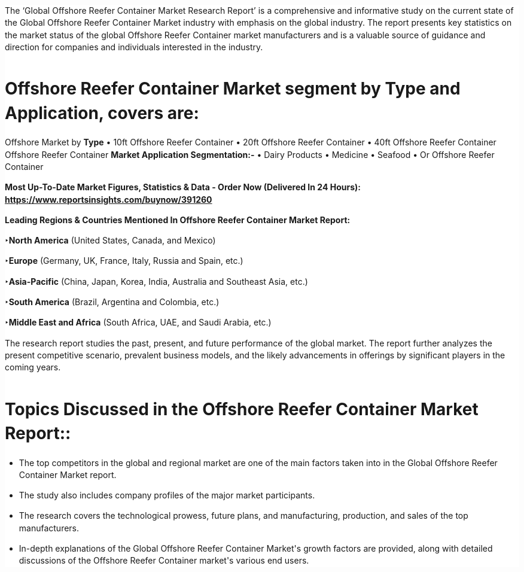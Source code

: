 The ‘Global Offshore Reefer Container Market Research Report’ is a comprehensive and informative study on the current state of the Global Offshore Reefer Container Market industry with emphasis on the global industry. The report presents key statistics on the market status of the global Offshore Reefer Container market manufacturers and is a valuable source of guidance and direction for companies and individuals interested in the industry.

# <strong>Offshore Reefer Container Market segment by Type and Application, covers are:</strong>

Offshore Market by <strong>Type</strong>
• 10ft Offshore Reefer Container
• 20ft Offshore Reefer Container
• 40ft Offshore Reefer Container
Offshore Reefer Container 
<strong>Market Application Segmentation:-</strong>
• Dairy Products
• Medicine
• Seafood
• Or
Offshore Reefer Container

<strong>Most Up-To-Date Market Figures, Statistics & Data - Order Now (Delivered In 24 Hours): <a href=https://www.reportsinsights.com/buynow/391260>https://www.reportsinsights.com/buynow/391260</a></strong>

<strong>Leading Regions &amp; Countries Mentioned In Offshore Reefer Container Market Report:</strong>

<strong>‣North America</strong> (United States, Canada, and Mexico)

<strong>‣Europe</strong> (Germany, UK, France, Italy, Russia and Spain, etc.)

<strong>‣Asia-Pacific</strong> (China, Japan, Korea, India, Australia and Southeast Asia, etc.)

<strong>‣South America</strong> (Brazil, Argentina and Colombia, etc.)

<strong>‣Middle East and Africa</strong> (South Africa, UAE, and Saudi Arabia, etc.)

The research report studies the past, present, and future performance of the global market. The report further analyzes the present competitive scenario, prevalent business models, and the likely advancements in offerings by significant players in the coming years.

# <strong>Topics Discussed in the Offshore Reefer Container Market Report::</strong>

- The top competitors in the global and regional market are one of the main factors taken into in the Global Offshore Reefer Container Market report.

- The study also includes company profiles of the major market participants.

- The research covers the technological prowess, future plans, and manufacturing, production, and sales of the top manufacturers.

- In-depth explanations of the Global Offshore Reefer Container Market's growth factors are provided, along with detailed discussions of the Offshore Reefer Container market's various end users.
